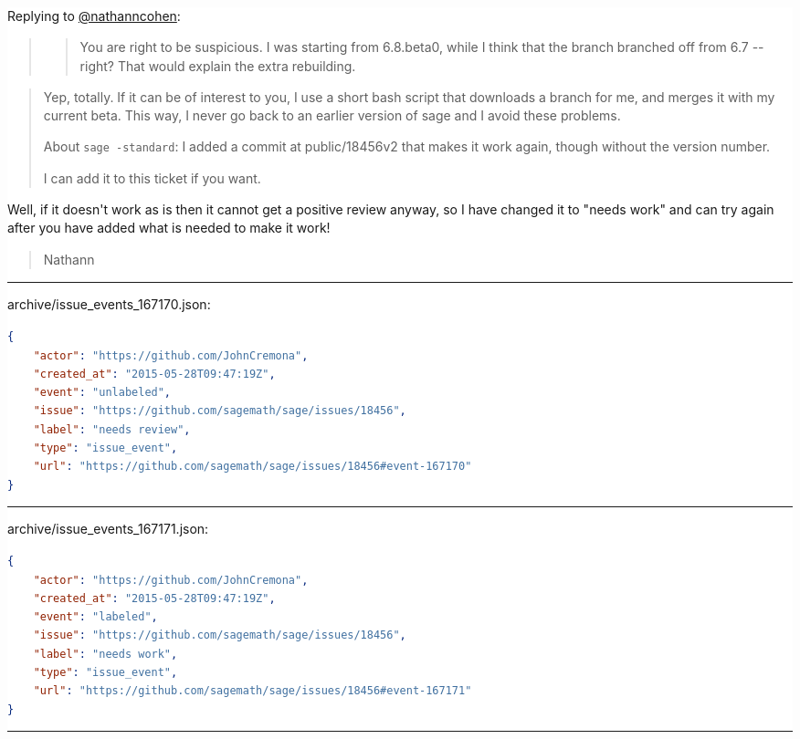 <a id='comment:8'></a>
Replying to [@nathanncohen](#comment%3A7):
> > You are right to be suspicious.  I was starting from 6.8.beta0, while I think that the branch branched off from 6.7 -- right?  That would explain the extra rebuilding.

> 
> Yep, totally. If it can be of interest to you, I use a short bash script that downloads a branch for me, and merges it with my current beta. This way, I never go back to an earlier version of sage and I avoid these problems.
> 
> About `sage -standard`: I added a commit at public/18456v2 that makes it work again, though without the version number.
> 
> I can add it to this ticket if you want.

Well, if it doesn't work as is then it cannot get a positive review anyway, so I have changed it to "needs work" and can try again after you have added what is needed to make it work!


> 
> Nathann



---

archive/issue_events_167170.json:
```json
{
    "actor": "https://github.com/JohnCremona",
    "created_at": "2015-05-28T09:47:19Z",
    "event": "unlabeled",
    "issue": "https://github.com/sagemath/sage/issues/18456",
    "label": "needs review",
    "type": "issue_event",
    "url": "https://github.com/sagemath/sage/issues/18456#event-167170"
}
```



---

archive/issue_events_167171.json:
```json
{
    "actor": "https://github.com/JohnCremona",
    "created_at": "2015-05-28T09:47:19Z",
    "event": "labeled",
    "issue": "https://github.com/sagemath/sage/issues/18456",
    "label": "needs work",
    "type": "issue_event",
    "url": "https://github.com/sagemath/sage/issues/18456#event-167171"
}
```



---